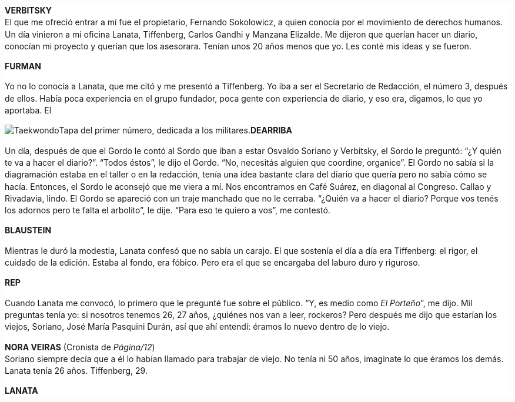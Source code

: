 **VERBITSKY**  
 El que me ofreció entrar a mí fue el
propietario, Fernando Sokolowicz, a quien conocía por el movimiento
de derechos humanos. Un día vinieron a mi oficina Lanata,
Tiffenberg, Carlos Gandhi y Manzana Elizalde. Me dijeron que querían
hacer un diario, conocían mi proyecto y querían que los asesorara.
Tenían unos 20 años menos que yo. Les conté mis ideas y se fueron. 

**FURMAN**  

Yo no lo conocía a Lanata, que me citó y me presentó a Tiffenberg.
Yo iba a ser el Secretario de Redacción, el número 3, después de
ellos. Había poca experiencia en el grupo fundador, poca gente con
experiencia de diario, y eso era, digamos, lo que yo aportaba. El


![Taekwondo](https://64.media.tumblr.com/739443c2c5a6f5db9d6f5ba21e8c00ca/tumblr_inline_pk0c1twmWA1t6q87u_400.jpg)Tapa del primer número, dedicada a los militares.**DEARRIBA**  

Un día, después de que el Gordo le contó al Sordo que iban a estar
Osvaldo Soriano y Verbitsky, el Sordo le preguntó: “¿Y quién te
va a hacer el diario?”. “Todos éstos”, le dijo el Gordo. “No,
necesitás alguien que coordine, organice”. El Gordo no sabía si
la diagramación estaba en el taller o en la redacción, tenía una
idea bastante clara del diario que quería pero no sabía cómo se
hacía. Entonces, el Sordo le aconsejó que me viera a mí. Nos
encontramos en Café Suárez, en diagonal al Congreso. Callao y
Rivadavia, lindo. El Gordo se apareció con un traje manchado que no
le cerraba. “¿Quién va a hacer el diario? Porque vos tenés los
adornos pero te falta el arbolito”, le dije. “Para eso te quiero
a vos”, me contestó.

**BLAUSTEIN**  

Mientras le duró la modestia, Lanata confesó que no sabía un
carajo. El que sostenía el día a día era Tiffenberg: el rigor, el
cuidado de la edición. Estaba al fondo, era fóbico. Pero era el que
se encargaba del laburo duro y riguroso.

**REP**  

Cuando Lanata me convocó, lo primero que le pregunté fue
sobre el público. “Y, es medio como *El Porteño*”, me dijo. Mil
preguntas tenía yo: si nosotros tenemos 26, 27 años, ¿quiénes nos
van a leer, rockeros? Pero después me dijo que estarían los viejos,
Soriano, José María Pasquini Durán, así que ahí entendí: éramos
lo nuevo dentro de lo viejo.

**NORA
VEIRAS** (Cronista de *Página/12*)  
 Soriano siempre decía que a él lo
habían llamado para trabajar de viejo. No tenía ni 50 años,
imaginate lo que éramos los demás. Lanata tenía 26 años.
Tiffenberg, 29. 

**LANATA**  
